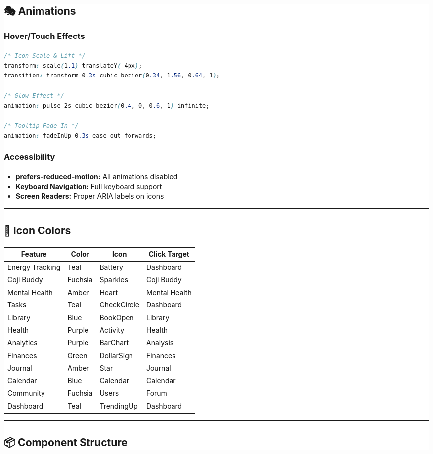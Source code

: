 
## 🎭 Animations

### Hover/Touch Effects
```css
/* Icon Scale & Lift */
transform: scale(1.1) translateY(-4px);
transition: transform 0.3s cubic-bezier(0.34, 1.56, 0.64, 1);

/* Glow Effect */
animation: pulse 2s cubic-bezier(0.4, 0, 0.6, 1) infinite;

/* Tooltip Fade In */
animation: fadeInUp 0.3s ease-out forwards;
```

### Accessibility
- **prefers-reduced-motion:** All animations disabled
- **Keyboard Navigation:** Full keyboard support
- **Screen Readers:** Proper ARIA labels on icons

---

## 🎨 Icon Colors

| Feature | Color | Icon | Click Target |
|---------|-------|------|--------------|
| Energy Tracking | Teal | Battery | Dashboard |
| Coji Buddy | Fuchsia | Sparkles | Coji Buddy |
| Mental Health | Amber | Heart | Mental Health |
| Tasks | Teal | CheckCircle | Dashboard |
| Library | Blue | BookOpen | Library |
| Health | Purple | Activity | Health |
| Analytics | Purple | BarChart | Analysis |
| Finances | Green | DollarSign | Finances |
| Journal | Amber | Star | Journal |
| Calendar | Blue | Calendar | Calendar |
| Community | Fuchsia | Users | Forum |
| Dashboard | Teal | TrendingUp | Dashboard |

---

## 📦 Component Structure

